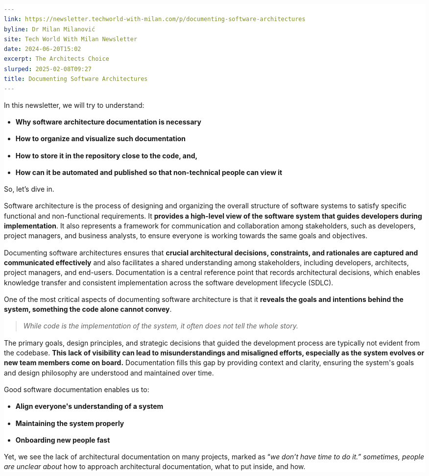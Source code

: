 ```yaml
---
link: https://newsletter.techworld-with-milan.com/p/documenting-software-architectures
byline: Dr Milan Milanović
site: Tech World With Milan Newsletter
date: 2024-06-20T15:02
excerpt: The Architects Choice
slurped: 2025-02-08T09:27
title: Documenting Software Architectures
---
```


In this newsletter, we will try to understand:

- **Why software architecture documentation is necessary**
    
- **How to organize and visualize such documentation**
    
- **How to store it in the repository close to the code, and,**
    
- **How can it be automated and published so that non-technical people can view it**
    

So, let’s dive in.

Software architecture is the process of designing and organizing the overall structure of software systems to satisfy specific functional and non-functional requirements. It **provides a high-level view of the software system that guides developers during implementation**. It also represents a framework for communication and collaboration among stakeholders, such as developers, project managers, and business analysts, to ensure everyone is working towards the same goals and objectives.

Documenting software architectures ensures that **crucial architectural decisions, constraints, and rationales are captured and communicated effectively** and also facilitates a shared understanding among stakeholders, including developers, architects, project managers, and end-users. Documentation is a central reference point that records architectural decisions, which enables knowledge transfer and consistent implementation across the software development lifecycle (SDLC).

One of the most critical aspects of documenting software architecture is that it **reveals the goals and intentions behind the system, something the code alone cannot convey**.

> _While code is the implementation of the system, it often does not tell the whole story._

The primary goals, design principles, and strategic decisions that guided the development process are typically not evident from the codebase. **This lack of visibility can lead to misunderstandings and misaligned efforts, especially as the system evolves or new team members come on board.** Documentation fills this gap by providing context and clarity, ensuring the system's goals and design philosophy are understood and maintained over time.

Good software documentation enables us to:

- **Align everyone's understanding of a system**
    
- **Maintaining the system properly**
    
- **Onboarding new people fast**
    

Yet, we see the lack of architectural documentation on many projects, marked as “_we don’t have time to do it.” sometimes, people are unclear about_ how to approach architectural documentation, what to put inside, and how.
